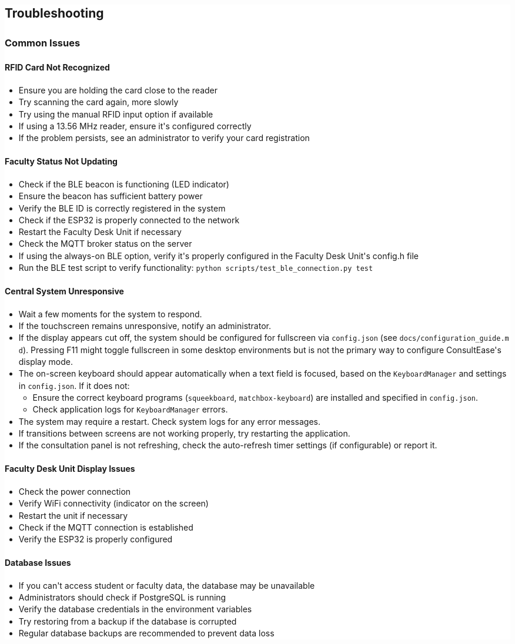 
## Troubleshooting

### Common Issues

#### RFID Card Not Recognized
- Ensure you are holding the card close to the reader
- Try scanning the card again, more slowly
- Try using the manual RFID input option if available
- If using a 13.56 MHz reader, ensure it's configured correctly
- If the problem persists, see an administrator to verify your card registration

#### Faculty Status Not Updating
- Check if the BLE beacon is functioning (LED indicator)
- Ensure the beacon has sufficient battery power
- Verify the BLE ID is correctly registered in the system
- Check if the ESP32 is properly connected to the network
- Restart the Faculty Desk Unit if necessary
- Check the MQTT broker status on the server
- If using the always-on BLE option, verify it's properly configured in the Faculty Desk Unit's config.h file
- Run the BLE test script to verify functionality: `python scripts/test_ble_connection.py test`

#### Central System Unresponsive
- Wait a few moments for the system to respond.
- If the touchscreen remains unresponsive, notify an administrator.
- If the display appears cut off, the system should be configured for fullscreen via `config.json` (see `docs/configuration_guide.md`). Pressing F11 might toggle fullscreen in some desktop environments but is not the primary way to configure ConsultEase's display mode.
- The on-screen keyboard should appear automatically when a text field is focused, based on the `KeyboardManager` and settings in `config.json`. If it does not:
    - Ensure the correct keyboard programs (`squeekboard`, `matchbox-keyboard`) are installed and specified in `config.json`.
    - Check application logs for `KeyboardManager` errors.
- The system may require a restart. Check system logs for any error messages.
- If transitions between screens are not working properly, try restarting the application.
- If the consultation panel is not refreshing, check the auto-refresh timer settings (if configurable) or report it.

#### Faculty Desk Unit Display Issues
- Check the power connection
- Verify WiFi connectivity (indicator on the screen)
- Restart the unit if necessary
- Check if the MQTT connection is established
- Verify the ESP32 is properly configured

#### Database Issues
- If you can't access student or faculty data, the database may be unavailable
- Administrators should check if PostgreSQL is running
- Verify the database credentials in the environment variables
- Try restoring from a backup if the database is corrupted
- Regular database backups are recommended to prevent data loss
